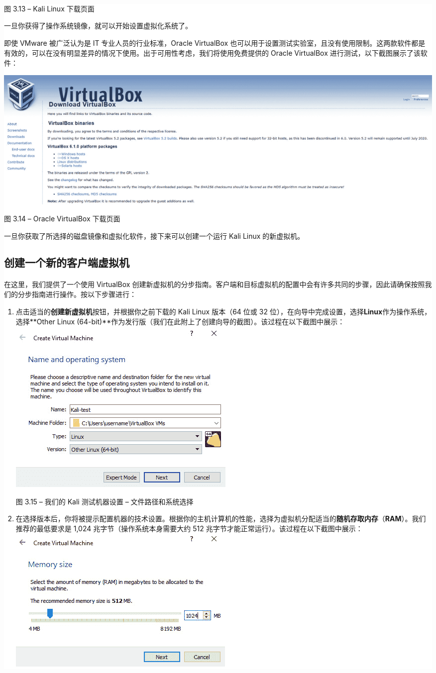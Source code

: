 图 3.13 – Kali Linux 下载页面

一旦你获得了操作系统镜像，就可以开始设置虚拟化系统了。

即使 VMware 被广泛认为是 IT 专业人员的行业标准，Oracle VirtualBox 也可以用于设置测试实验室，且没有使用限制。这两款软件都是有效的，可以在没有明显差异的情况下使用。出于可用性考虑，我们将使用免费提供的 Oracle VirtualBox 进行测试，以下截图展示了该软件：

![图 3.14 – Oracle VirtualBox 下载页面](img/B15632_03_014.jpg)

图 3.14 – Oracle VirtualBox 下载页面

一旦你获取了所选择的磁盘镜像和虚拟化软件，接下来可以创建一个运行 Kali Linux 的新虚拟机。

## 创建一个新的客户端虚拟机

在这里，我们提供了一个使用 VirtualBox 创建新虚拟机的分步指南。客户端和目标虚拟机的配置中会有许多共同的步骤，因此请确保按照我们的分步指南进行操作。按以下步骤进行：

1.  点击适当的**创建新虚拟机**按钮，并根据你之前下载的 Kali Linux 版本（64 位或 32 位），在向导中完成设置，选择**Linux**作为操作系统，选择**Other Linux (64-bit)**作为发行版（我们在此附上了创建向导的截图）。该过程在以下截图中展示：![图 3.15 – 我们的 Kali 测试机器设置 – 文件路径和系统选择    ](img/B15632_03_015.jpg)

    图 3.15 – 我们的 Kali 测试机器设置 – 文件路径和系统选择

1.  在选择版本后，你将被提示配置机器的技术设置。根据你的主机计算机的性能，选择为虚拟机分配适当的**随机存取内存**（**RAM**）。我们推荐的最低要求是 1,024 兆字节（操作系统本身需要大约 512 兆字节才能正常运行）。该过程在以下截图中展示：![图 3.16 – 我们的 Kali 测试机器设置 – 内存设置    ](img/B15632_03_016.jpg)
